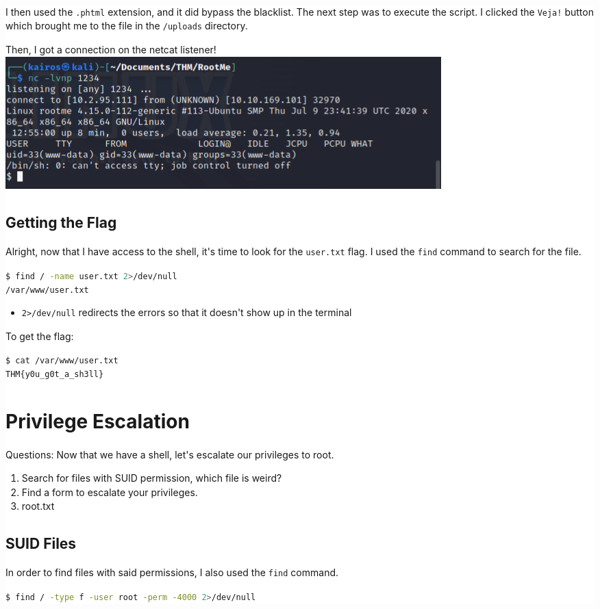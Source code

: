 I then used the `.phtml` extension, and it did bypass the blacklist. The next step was to execute the script. I clicked
the `Veja!` button which brought me to the file in the `/uploads` directory.

Then, I got a connection on the netcat listener!
![RootMe](./img/rootme/connected.png)

## Getting the Flag

Alright, now that I have access to the shell, it's time to look for the `user.txt` flag. I used the `find` command to
search for the file.

```bash
$ find / -name user.txt 2>/dev/null
/var/www/user.txt
```

- `2>/dev/null` redirects the errors so that it doesn't show up in the terminal

To get the flag:

```bash
$ cat /var/www/user.txt
THM{y0u_g0t_a_sh3ll}
```

# Privilege Escalation

Questions:
Now that we have a shell, let's escalate our privileges to root.

1. Search for files with SUID permission, which file is weird?
2. Find a form to escalate your privileges.
3. root.txt

## SUID Files

In order to find files with said permissions, I also used the `find` command.

```bash
$ find / -type f -user root -perm -4000 2>/dev/null
```
